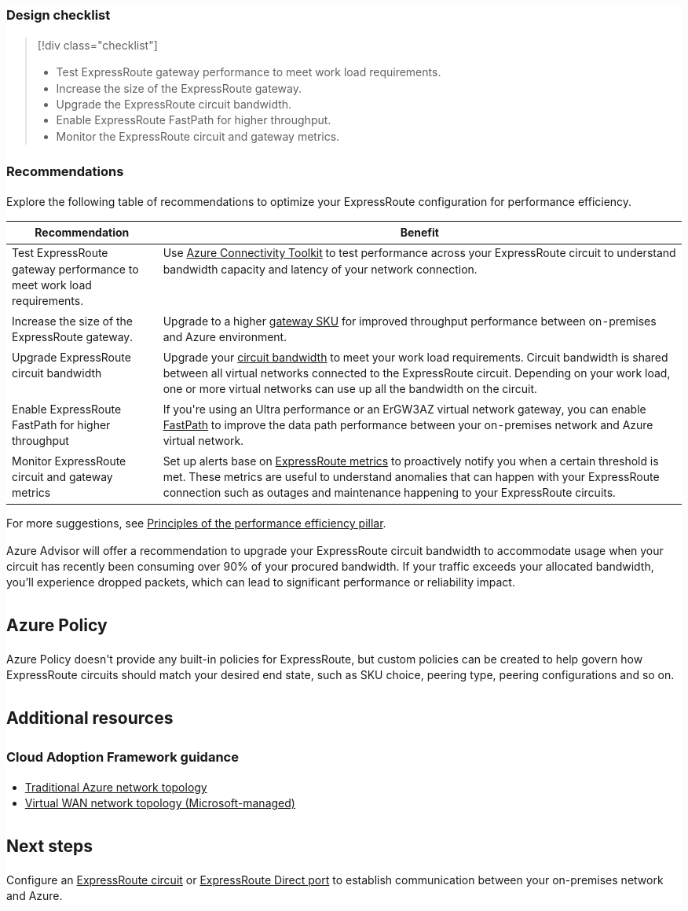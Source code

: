 ### Design checklist

> [!div class="checklist"]
> - Test ExpressRoute gateway performance to meet work load requirements.
> - Increase the size of the ExpressRoute gateway.
> - Upgrade the ExpressRoute circuit bandwidth.
> - Enable ExpressRoute FastPath for higher throughput.
> - Monitor the ExpressRoute circuit and gateway metrics.

### Recommendations

Explore the following table of recommendations to optimize your ExpressRoute configuration for performance efficiency.

| Recommendation | Benefit |
|--------|----|
| Test ExpressRoute gateway performance to meet work load requirements. | Use [Azure Connectivity Toolkit](/azure/expressroute/expressroute-troubleshooting-network-performance#azurect---the-azure-connectivity-toolkit) to test performance across your ExpressRoute circuit to understand bandwidth capacity and latency of your network connection. |
| Increase the size of the ExpressRoute gateway. | Upgrade to a higher [gateway SKU](/azure/expressroute/expressroute-about-virtual-network-gateways) for improved throughput performance between on-premises and Azure environment. |
| Upgrade ExpressRoute circuit bandwidth | Upgrade your [circuit bandwidth](/azure/expressroute/about-upgrade-circuit-bandwidth) to meet your work load requirements. Circuit bandwidth is shared between all virtual networks connected to the ExpressRoute circuit. Depending on your work load, one or more virtual networks can use up all the bandwidth on the circuit.  |
| Enable ExpressRoute FastPath for higher throughput | If you're using an Ultra performance or an ErGW3AZ virtual network gateway, you can enable [FastPath](/azure/expressroute/about-fastpath) to improve the data path performance between your on-premises network and Azure virtual network. |
| Monitor ExpressRoute circuit and gateway metrics | Set up alerts base on [ExpressRoute metrics](/azure/expressroute/monitor-expressroute) to proactively notify you when a certain threshold is met. These metrics are useful to understand anomalies that can happen with your ExpressRoute connection such as outages and maintenance happening to your ExpressRoute circuits. |

For more suggestions, see [Principles of the performance efficiency pillar](/azure/well-architected/scalability/principles).

Azure Advisor will offer a recommendation to upgrade your ExpressRoute circuit bandwidth to accommodate usage when your circuit has recently been consuming over 90% of your procured bandwidth. If your traffic exceeds your allocated bandwidth, you’ll experience dropped packets, which can lead to significant performance or reliability impact.

## Azure Policy

Azure Policy doesn't provide any built-in policies for ExpressRoute, but custom policies can be created to help govern how ExpressRoute circuits should match your desired end state, such as SKU choice, peering type, peering configurations and so on.

## Additional resources

### Cloud Adoption Framework guidance

* [Traditional Azure network topology](/azure/cloud-adoption-framework/ready/azure-best-practices/traditional-azure-networking-topology)
* [Virtual WAN network topology (Microsoft-managed)](/azure/cloud-adoption-framework/ready/azure-best-practices/traditional-azure-networking-topology)

## Next steps

Configure an [ExpressRoute circuit](/azure/expressroute/expressroute-howto-circuit-portal-resource-manager) or [ExpressRoute Direct port](/azure/expressroute/how-to-expressroute-direct-portal) to establish communication between your on-premises network and Azure.

